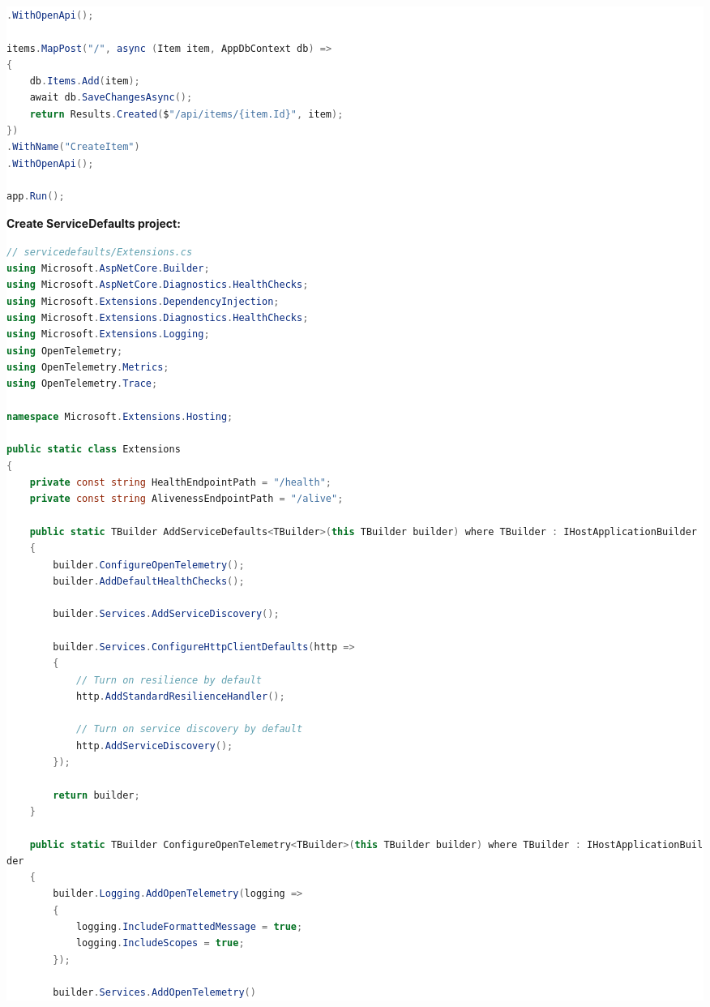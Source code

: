 ```csharp
.WithOpenApi();

items.MapPost("/", async (Item item, AppDbContext db) =>
{
    db.Items.Add(item);
    await db.SaveChangesAsync();
    return Results.Created($"/api/items/{item.Id}", item);
})
.WithName("CreateItem")
.WithOpenApi();

app.Run();
```

**Create ServiceDefaults project:**

```csharp
// servicedefaults/Extensions.cs
using Microsoft.AspNetCore.Builder;
using Microsoft.AspNetCore.Diagnostics.HealthChecks;
using Microsoft.Extensions.DependencyInjection;
using Microsoft.Extensions.Diagnostics.HealthChecks;
using Microsoft.Extensions.Logging;
using OpenTelemetry;
using OpenTelemetry.Metrics;
using OpenTelemetry.Trace;

namespace Microsoft.Extensions.Hosting;

public static class Extensions
{
    private const string HealthEndpointPath = "/health";
    private const string AlivenessEndpointPath = "/alive";

    public static TBuilder AddServiceDefaults<TBuilder>(this TBuilder builder) where TBuilder : IHostApplicationBuilder
    {
        builder.ConfigureOpenTelemetry();
        builder.AddDefaultHealthChecks();

        builder.Services.AddServiceDiscovery();

        builder.Services.ConfigureHttpClientDefaults(http =>
        {
            // Turn on resilience by default
            http.AddStandardResilienceHandler();

            // Turn on service discovery by default
            http.AddServiceDiscovery();
        });

        return builder;
    }

    public static TBuilder ConfigureOpenTelemetry<TBuilder>(this TBuilder builder) where TBuilder : IHostApplicationBuilder
    {
        builder.Logging.AddOpenTelemetry(logging =>
        {
            logging.IncludeFormattedMessage = true;
            logging.IncludeScopes = true;
        });

        builder.Services.AddOpenTelemetry()
```
